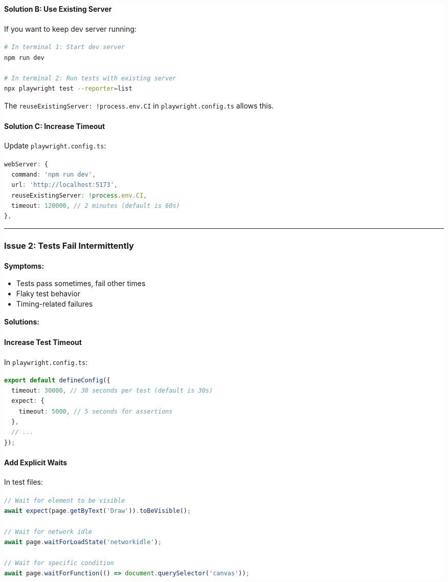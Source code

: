 #### Solution B: Use Existing Server

If you want to keep dev server running:

```bash
# In terminal 1: Start dev server
npm run dev

# In terminal 2: Run tests with existing server
npx playwright test --reporter=list
```

The `reuseExistingServer: !process.env.CI` in `playwright.config.ts` allows this.

#### Solution C: Increase Timeout

Update `playwright.config.ts`:

```typescript
webServer: {
  command: 'npm run dev',
  url: 'http://localhost:5173',
  reuseExistingServer: !process.env.CI,
  timeout: 120000, // 2 minutes (default is 60s)
},
```

---

### Issue 2: Tests Fail Intermittently

**Symptoms:**
- Tests pass sometimes, fail other times
- Flaky test behavior
- Timing-related failures

**Solutions:**

#### Increase Test Timeout

In `playwright.config.ts`:

```typescript
export default defineConfig({
  timeout: 30000, // 30 seconds per test (default is 30s)
  expect: {
    timeout: 5000, // 5 seconds for assertions
  },
  // ...
});
```

#### Add Explicit Waits

In test files:

```typescript
// Wait for element to be visible
await expect(page.getByText('Draw')).toBeVisible();

// Wait for network idle
await page.waitForLoadState('networkidle');

// Wait for specific condition
await page.waitForFunction(() => document.querySelector('canvas'));
```
